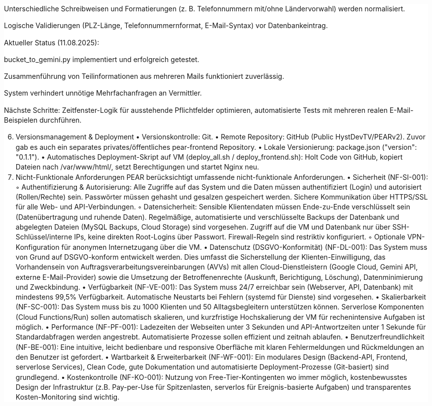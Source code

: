 Unterschiedliche Schreibweisen und Formatierungen (z. B. Telefonnummern mit/ohne Ländervorwahl) werden normalisiert.

Logische Validierungen (PLZ-Länge, Telefonnummernformat, E-Mail-Syntax) vor Datenbankeintrag.

Aktueller Status (11.08.2025):

bucket_to_gemini.py implementiert und erfolgreich getestet.

Zusammenführung von Teilinformationen aus mehreren Mails funktioniert zuverlässig.

System verhindert unnötige Mehrfachanfragen an Vermittler.

Nächste Schritte: Zeitfenster-Logik für ausstehende Pflichtfelder optimieren, automatisierte Tests mit mehreren realen E-Mail-Beispielen durchführen.

6. Versionsmanagement & Deployment
    • Versionskontrolle: Git. 
    • Remote Repository: GitHub (Public HystDevTV/PEARv2). Zuvor gab es auch ein separates privates/öffentliches pear-frontend Repository. 
    • Lokale Versionierung: package.json ("version": "0.1.1"). 
    • Automatisches Deployment-Skript auf VM (deploy_all.sh / deploy_frontend.sh): Holt Code von GitHub, kopiert Dateien nach /var/www/html/, setzt Berechtigungen und startet Nginx neu. 
7. Nicht-Funktionale Anforderungen
PEAR berücksichtigt umfassende nicht-funktionale Anforderungen.
    • Sicherheit (NF-SI-001): 
        ◦ Authentifizierung & Autorisierung: Alle Zugriffe auf das System und die Daten müssen authentifiziert (Login) und autorisiert (Rollen/Rechte) sein. Passwörter müssen gehasht und gesalzen gespeichert werden. Sichere Kommunikation über HTTPS/SSL für alle Web- und API-Verbindungen. 
        ◦ Datensicherheit: Sensible Klientendaten müssen Ende-zu-Ende verschlüsselt sein (Datenübertragung und ruhende Daten). Regelmäßige, automatisierte und verschlüsselte Backups der Datenbank und abgelegten Dateien (MySQL Backups, Cloud Storage) sind vorgesehen. Zugriff auf die VM und Datenbank nur über SSH-Schlüssel/interne IPs, keine direkten Root-Logins über Passwort. Firewall-Regeln sind restriktiv konfiguriert. 
        ◦ Optionale VPN-Konfiguration für anonymen Internetzugang über die VM. 
    • Datenschutz (DSGVO-Konformität) (NF-DL-001): Das System muss von Grund auf DSGVO-konform entwickelt werden. Dies umfasst die Sicherstellung der Klienten-Einwilligung, das Vorhandensein von Auftragsverarbeitungsvereinbarungen (AVVs) mit allen Cloud-Dienstleistern (Google Cloud, Gemini API, externe E-Mail-Provider) sowie die Umsetzung der Betroffenenrechte (Auskunft, Berichtigung, Löschung), Datenminimierung und Zweckbindung. 
    • Verfügbarkeit (NF-VE-001): Das System muss 24/7 erreichbar sein (Webserver, API, Datenbank) mit mindestens 99,5% Verfügbarkeit. Automatische Neustarts bei Fehlern (systemd für Dienste) sind vorgesehen. 
    • Skalierbarkeit (NF-SC-001): Das System muss bis zu 1000 Klienten und 50 Alltagsbegleitern unterstützen können. Serverlose Komponenten (Cloud Functions/Run) sollen automatisch skalieren, und kurzfristige Hochskalierung der VM für rechenintensive Aufgaben ist möglich. 
    • Performance (NF-PF-001): Ladezeiten der Webseiten unter 3 Sekunden und API-Antwortzeiten unter 1 Sekunde für Standardabfragen werden angestrebt. Automatisierte Prozesse sollen effizient und zeitnah ablaufen. 
    • Benutzerfreundlichkeit (NF-BE-001): Eine intuitive, leicht bedienbare und responsive Oberfläche mit klaren Fehlermeldungen und Rückmeldungen an den Benutzer ist gefordert. 
    • Wartbarkeit & Erweiterbarkeit (NF-WF-001): Ein modulares Design (Backend-API, Frontend, serverlose Services), Clean Code, gute Dokumentation und automatisierte Deployment-Prozesse (Git-basiert) sind grundlegend. 
    • Kostenkontrolle (NF-KO-001): Nutzung von Free-Tier-Kontingenten wo immer möglich, kostenbewusstes Design der Infrastruktur (z.B. Pay-per-Use für Spitzenlasten, serverlos für Ereignis-basierte Aufgaben) und transparentes Kosten-Monitoring sind wichtig. 
